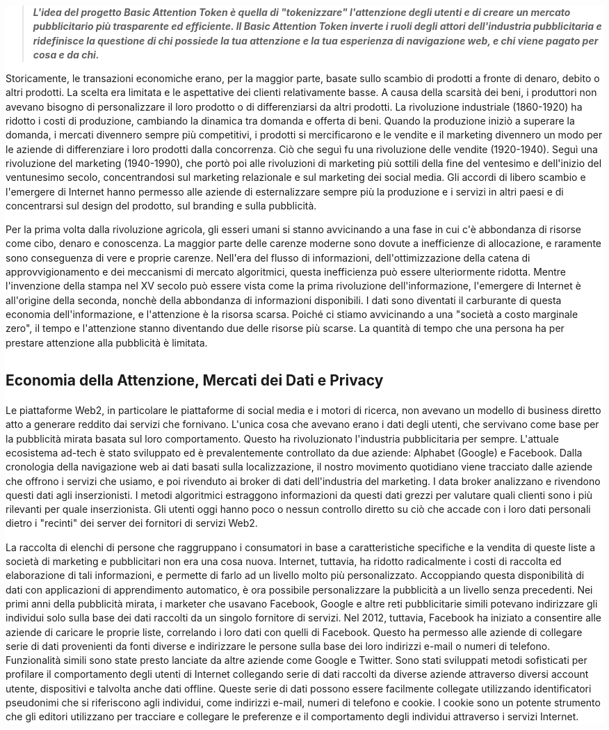> _**L'idea del progetto Basic Attention Token è quella di "tokenizzare" l'attenzione degli utenti e di creare un mercato pubblicitario più trasparente ed efficiente. Il Basic Attention Token inverte i ruoli degli attori dell'industria pubblicitaria e ridefinisce la questione di chi possiede la tua attenzione e la tua esperienza di navigazione web, e chi viene pagato per cosa e da chi.**_

Storicamente, le transazioni economiche erano, per la maggior parte, basate sullo scambio di prodotti a fronte di denaro, debito o altri prodotti. La scelta era limitata e le aspettative dei clienti relativamente basse. A causa della scarsità dei beni, i produttori non avevano bisogno di personalizzare il loro prodotto o di differenziarsi da altri prodotti. La rivoluzione industriale (1860-1920) ha ridotto i costi di produzione, cambiando la dinamica tra domanda e offerta di beni. Quando la produzione iniziò a superare la domanda, i mercati divennero sempre più competitivi, i prodotti si mercificarono e le vendite e il marketing divennero un modo per le aziende di differenziare i loro prodotti dalla concorrenza. Ciò che seguì fu una rivoluzione delle vendite (1920-1940). Seguì una rivoluzione del marketing (1940-1990), che portò poi alle rivoluzioni di marketing più sottili della fine del ventesimo e dell'inizio del ventunesimo secolo, concentrandosi sul marketing relazionale e sul marketing dei social media. Gli accordi di libero scambio e l'emergere di Internet hanno permesso alle aziende di esternalizzare sempre più la produzione e i servizi in altri paesi e di concentrarsi sul design del prodotto, sul branding e sulla pubblicità.

Per la prima volta dalla rivoluzione agricola, gli esseri umani si stanno avvicinando a una fase in cui c'è abbondanza di risorse come cibo, denaro e conoscenza. La maggior parte delle carenze moderne sono dovute a inefficienze di allocazione, e raramente sono conseguenza di vere e proprie carenze. Nell'era del flusso di informazioni, dell'ottimizzazione della catena di approvvigionamento e dei meccanismi di mercato algoritmici, questa inefficienza può essere ulteriormente ridotta. Mentre l'invenzione della stampa nel XV secolo può essere vista come la prima rivoluzione dell'informazione, l'emergere di Internet è all'origine della seconda, nonchè della abbondanza di informazioni disponibili. I dati sono diventati il carburante di questa economia dell'informazione, e l'attenzione è la risorsa scarsa. Poiché ci stiamo avvicinando a una "società a costo marginale zero", il tempo e l'attenzione stanno diventando due delle risorse più scarse. La quantità di tempo che una persona ha per prestare attenzione alla pubblicità è limitata. 


## Economia della Attenzione, Mercati dei Dati e Privacy

Le piattaforme Web2, in particolare le piattaforme di social media e i motori di ricerca, non avevano un modello di business diretto atto a generare reddito dai servizi che fornivano. L'unica cosa che avevano erano i dati degli utenti, che servivano come base per la pubblicità mirata basata sul loro comportamento. Questo ha rivoluzionato l'industria pubblicitaria per sempre. L'attuale ecosistema ad-tech è stato sviluppato ed è prevalentemente controllato da due aziende: Alphabet (Google) e Facebook. Dalla cronologia della navigazione web ai dati basati sulla localizzazione, il nostro movimento quotidiano viene tracciato dalle aziende che offrono i servizi che usiamo, e poi rivenduto ai broker di dati dell'industria del marketing. I data broker analizzano e rivendono questi dati agli inserzionisti. I metodi algoritmici estraggono informazioni da questi dati grezzi per valutare quali clienti sono i più rilevanti per quale inserzionista. Gli utenti oggi hanno poco o nessun controllo diretto su ciò che accade con i loro dati personali dietro i "recinti" dei server dei fornitori di servizi Web2. 

La raccolta di elenchi di persone che raggruppano i consumatori in base a caratteristiche specifiche e la vendita di queste liste a società di marketing e pubblicitari non era una cosa nuova. Internet, tuttavia, ha ridotto radicalmente i costi di raccolta ed elaborazione di tali informazioni, e permette di farlo ad un livello molto più personalizzato. Accoppiando questa disponibilità di dati con applicazioni di apprendimento automatico, è ora possibile personalizzare la pubblicità a un livello senza precedenti. Nei primi anni della pubblicità mirata, i marketer che usavano Facebook, Google e altre reti pubblicitarie simili potevano indirizzare gli individui solo sulla base dei dati raccolti da un singolo fornitore di servizi. Nel 2012, tuttavia, Facebook ha iniziato a consentire alle aziende di caricare le proprie liste, correlando i loro dati con quelli di Facebook. Questo ha permesso alle aziende di collegare serie di dati provenienti da fonti diverse e indirizzare le persone sulla base dei loro indirizzi e-mail o numeri di telefono. Funzionalità simili sono state presto lanciate da altre aziende come Google e Twitter. Sono stati sviluppati metodi sofisticati per profilare il comportamento degli utenti di Internet collegando serie di dati raccolti da diverse aziende attraverso diversi account utente, dispositivi e talvolta anche dati offline. Queste serie di dati possono essere facilmente collegate utilizzando identificatori pseudonimi che si riferiscono agli individui, come indirizzi e-mail, numeri di telefono e cookie. I cookie sono un potente strumento che gli editori utilizzano per tracciare e collegare le preferenze e il comportamento degli individui attraverso i servizi Internet.
